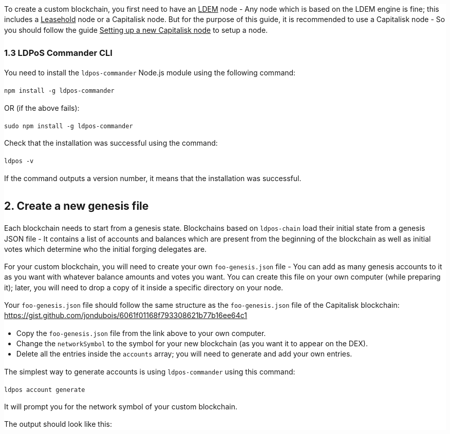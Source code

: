 To create a custom blockchain, you first need to have an [LDEM](https://github.com/Capitalisk/ldem) node - Any node which is based on the LDEM engine is fine; this includes a [Leasehold](https://www.leasehold.io/) node or a Capitalisk node. But for the purpose of this guide, it is recommended to use a Capitalisk node - So you should follow the guide [Setting up a new Capitalisk node](./) to setup a node.

### 1.3 LDPoS Commander CLI

You need to install the `ldpos-commander` Node.js module using the following command:

```shell script
npm install -g ldpos-commander
```

OR (if the above fails):

```shell script
sudo npm install -g ldpos-commander
```

Check that the installation was successful using the command:

```shell script
ldpos -v
```

If the command outputs a version number, it means that the installation was successful.

## 2. Create a new genesis file

Each blockchain needs to start from a genesis state. Blockchains based on `ldpos-chain` load their initial state from a genesis JSON file - It contains a list of accounts and balances which are present from the beginning of the blockchain as well as initial votes which determine who the initial forging delegates are.

For your custom blockchain, you will need to create your own `foo-genesis.json` file - You can add as many genesis accounts to it as you want with whatever balance amounts and votes you want. You can create this file on your own computer (while preparing it); later, you will need to drop a copy of it inside a specific directory on your node.

Your `foo-genesis.json` file should follow the same structure as the `foo-genesis.json` file of the Capitalisk blockchain: https://gist.github.com/jondubois/6061f01168f793308621b77b16ee64c1

- Copy the `foo-genesis.json` file from the link above to your own computer.
- Change the `networkSymbol` to the symbol for your new blockchain (as you want it to appear on the DEX).
- Delete all the entries inside the `accounts` array; you will need to generate and add your own entries.

The simplest way to generate accounts is using `ldpos-commander` using this command:

```shell script
ldpos account generate
```

It will prompt you for the network symbol of your custom blockchain.

The output should look like this:
